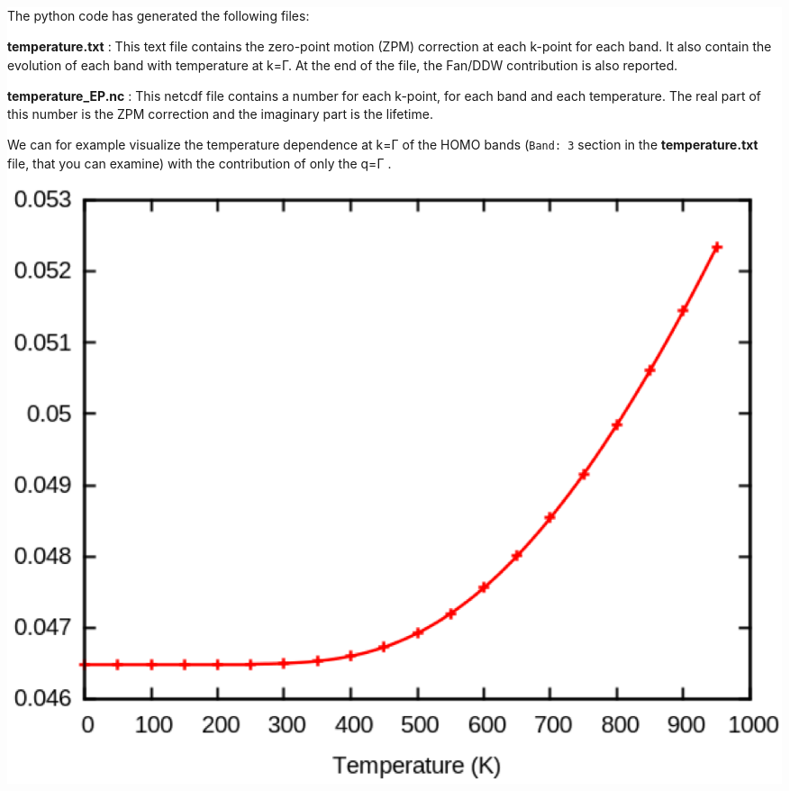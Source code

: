The python code has generated the following files:

**temperature.txt** 
: This text file contains the zero-point motion (ZPM) correction at each k-point for each band. 
  It also contain the evolution of each band with temperature at k=Γ. 
  At the end of the file, the Fan/DDW contribution is also reported. 

**temperature_EP.nc** 
: This netcdf file contains a number for each k-point, 
  for each band and each temperature. The real part of this number is the ZPM correction 
  and the imaginary part is the lifetime. 



We can for example visualize the temperature dependence at k=Γ of the HOMO bands 
(`Band: 3` section in the **temperature.txt** file, that you can examine) 
with the contribution of only the q=Γ .



![](tdepes_assets/plot2.png)
